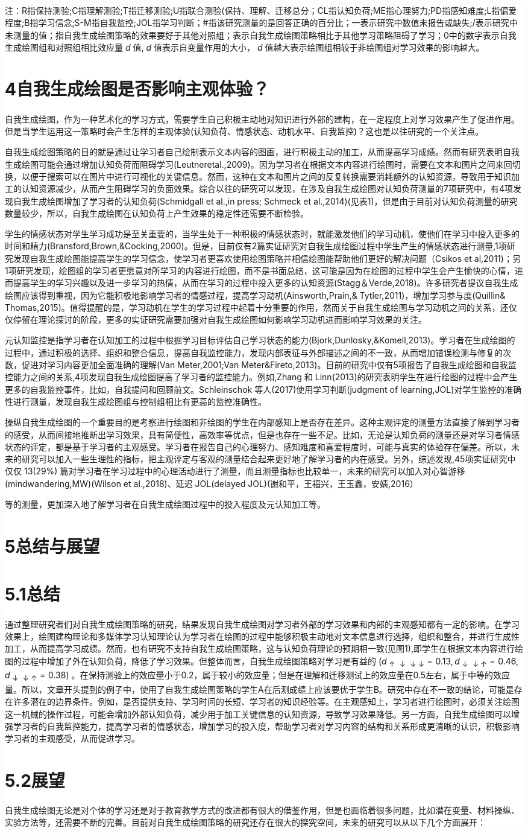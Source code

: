 注：R指保持测验;C指理解测验;T指迁移测验;U指联合测验(保持、理解、迁移总分；CL指认知负荷;ME指心理努力;PD指感知难度;L指偏爱程度;B指学习信念;S-M指自我监控;JOL指学习判断；#指该研究测量的是回答正确的百分比；一表示研究中数值未报告或缺失;/表示研究中未测量的值；指自我生成绘图策略的效果要好于其他对照组；表示自我生成绘图策略相比于其他学习策略阻碍了学习；0中的数字表示自我生成绘图组和对照组相比效应量 $d$ 值, $d$ 值表示自变量作用的大小， $d$ 值越大表示绘图组相较于非绘图组对学习效果的影响越大。

# 4自我生成绘图是否影响主观体验？

自我生成绘图，作为一种艺术化的学习方式，需要学生自己积极主动地对知识进行外部的建构，在一定程度上对学习效果产生了促进作用。但是当学生运用这一策略时会产生怎样的主观体验(认知负荷、情感状态、动机水平、自我监控)？这也是以往研究的一个关注点。

自我生成绘图策略的目的就是通过让学习者自己绘制表示文本内容的图画，进行积极主动的加工，从而提高学习成绩。然而有研究表明自我生成绘图可能会通过增加认知负荷而阻碍学习(Leutneretal.,2009)。因为学习者在根据文本内容进行绘图时，需要在文本和图片之间来回切换，以便于搜索可以在图片中进行可视化的关键信息。然而，这种在文本和图片之间的反复转换需要消耗额外的认知资源，导致用于知识加工的认知资源减少，从而产生阻碍学习的负面效果。综合以往的研究可以发现，在涉及自我生成绘图对认知负荷测量的7项研究中，有4项发现自我生成绘图增加了学习者的认知负荷(Schmidgall et al.,in press; Schmeck et al.,2014)(见表1)，但是由于目前对认知负荷测量的研究数量较少，所以，自我生成绘图在认知负荷上产生效果的稳定性还需要不断检验。

学生的情感状态对学生学习成功是至关重要的，当学生处于一种积极的情感状态时，就能激发他们的学习动机，使他们在学习中投入更多的时间和精力(Bransford,Brown,&Cocking,2000)。但是，目前仅有2篇实证研究对自我生成绘图过程中学生产生的情感状态进行测量,1项研究发现自我生成绘图能提高学生的学习信念，使学习者更喜欢使用绘图策略并相信绘图能帮助他们更好的解决问题（Csikos et al,2011)；另1项研究发现，绘图组的学习者更愿意对所学习的内容进行绘图，而不是书面总结，这可能是因为在绘图的过程中学生会产生愉快的心情，进而提高学生的学习兴趣以及进一步学习的热情，从而在学习的过程中投入更多的认知资源(Stagg＆Verde,2018)。许多研究者提议自我生成绘图应该得到重视，因为它能积极地影响学习者的情感过程，提高学习动机(Ainsworth,Prain,& Tytler,2011)，增加学习参与度(Quillin& Thomas,2015)。值得提醒的是，学习动机在学生的学习过程中起着十分重要的作用，然而关于自我生成绘图与学习动机之间的关系，还仅仅停留在理论探讨的阶段，更多的实证研究需要加强对自我生成绘图如何影响学习动机进而影响学习效果的关注。

元认知监控是指学习者在认知加工的过程中根据学习目标评估自己学习状态的能力(Bjork,Dunlosky,&Komell,2013)。学习者在生成绘图的过程中，通过积极的选择、组织和整合信息，提高自我监控能力，发现内部表征与外部描述之间的不一致，从而增加错误检测与修复的次数，促进对学习内容更加全面准确的理解(Van Meter,2001;Van Meter&Fireto,2013)。目前的研究中仅有5项报告了自我生成绘图和自我监控能力之间的关系,4项发现自我生成绘图提高了学习者的监控能力。例如,Zhang 和 Linn(2013)的研究表明学生在进行绘图的过程中会产生更多的自我监控事件，比如，自我提问和回顾前文。Schleinschok 等人(2017)使用学习判断(judgment of learning,JOL)对学生监控的准确性进行测量，发现自我生成绘图组与控制组相比有更高的监控准确性。

操纵自我生成绘图的一个重要目的是考察进行绘图和非绘图的学生在内部感知上是否存在差异。这种主观评定的测量方法直接了解到学习者的感受，从而间接地推断出学习效果，具有简便性，高效率等优点，但是也存在一些不足。比如，无论是认知负荷的测量还是对学习者情感状态的评定，都是基于学习者的主观感受。学习者在报告自己的心理努力、感知难度和喜爱程度时，可能与真实的体验存在偏差。所以，未来的研究可以加入一些生理性的指标，把主观评定与客观的测量结合起来更好地了解学习者的内在感受。另外，综述发现,45项实证研究中仅仅 $1 3 ( 2 9 \% )$ 篇对学习者在学习过程中的心理活动进行了测量，而且测量指标也比较单一，未来的研究可以加入对心智游移(mindwandering,MW)(Wilson et al.,2018)、延迟 JOL(delayed JOL)(谢和平，王福兴，王玉鑫，安婧,2016）

等的测量，更加深入地了解学习者在自我生成绘图过程中的投入程度及元认知加工等。

# 5总结与展望

# 5.1总结

通过整理研究者们对自我生成绘图策略的研究，结果发现自我生成绘图对学习者外部的学习效果和内部的主观感知都有一定的影响。在学习效果上，绘图建构理论和多媒体学习认知理论认为学习者在绘图的过程中能够积极主动地对文本信息进行选择，组织和整合，并进行生成性加工，从而提高学习成绩。然而，也有研究不支持自我生成绘图策略，这与认知负荷理论的预期相一致(见图1),即学生在根据文本内容进行绘图的过程中增加了外在认知负荷，降低了学习效果。但整体而言，自我生成绘图策略对学习是有益的 $( d _ { \uparrow \downarrow \downarrow \downarrow } = 0 . 1 3 , d _ { \downarrow \downarrow \uparrow } = 0 . 4 6 , d _ { \downarrow \downarrow \uparrow } = 0 . 3 8 )$ 。在保持测验上的效应量小于0.2，属于较小的效应量；但是在理解和迁移测试上的效应量在0.5左右，属于中等的效应量。所以，文章开头提到的例子中，使用了自我生成绘图策略的学生A在后测成绩上应该要优于学生B。研究中存在不一致的结论，可能是存在许多潜在的边界条件。例如，是否提供支持、学习时间的长短、学习者的知识经验等。在主观感知上，学习者进行绘图时，必须关注绘图这一机械的操作过程，可能会增加外部认知负荷，减少用于加工关键信息的认知资源，导致学习效果降低。另一方面，自我生成绘图可以增强学习者的自我监控能力，提高学习者的情感状态，增加学习的投入度，帮助学习者对学习内容的结构和关系形成更清晰的认识，积极影响学习者的主观感受，从而促进学习。

# 5.2展望

自我生成绘图无论是对个体的学习还是对于教育教学方式的改进都有很大的借鉴作用，但是也面临着很多问题，比如潜在变量、材料操纵、实验方法等，还需要不断的完善。目前对自我生成绘图策略的研究还存在很大的探究空间，未来的研究可以从以下几个方面展开：
